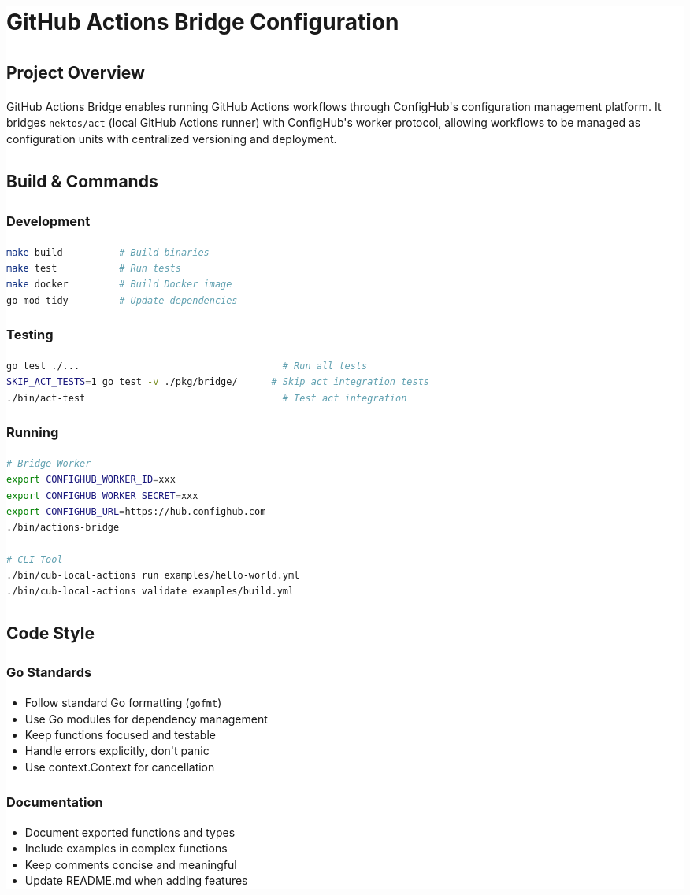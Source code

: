 # GitHub Actions Bridge Configuration

## Project Overview

GitHub Actions Bridge enables running GitHub Actions workflows through ConfigHub's configuration management platform. It bridges `nektos/act` (local GitHub Actions runner) with ConfigHub's worker protocol, allowing workflows to be managed as configuration units with centralized versioning and deployment.

## Build & Commands

### Development
```bash
make build          # Build binaries
make test           # Run tests  
make docker         # Build Docker image
go mod tidy         # Update dependencies
```

### Testing
```bash
go test ./...                                    # Run all tests
SKIP_ACT_TESTS=1 go test -v ./pkg/bridge/      # Skip act integration tests
./bin/act-test                                   # Test act integration
```

### Running
```bash
# Bridge Worker
export CONFIGHUB_WORKER_ID=xxx
export CONFIGHUB_WORKER_SECRET=xxx
export CONFIGHUB_URL=https://hub.confighub.com
./bin/actions-bridge

# CLI Tool
./bin/cub-local-actions run examples/hello-world.yml
./bin/cub-local-actions validate examples/build.yml
```

## Code Style

### Go Standards
- Follow standard Go formatting (`gofmt`)
- Use Go modules for dependency management
- Keep functions focused and testable
- Handle errors explicitly, don't panic
- Use context.Context for cancellation

### Documentation
- Document exported functions and types
- Include examples in complex functions
- Keep comments concise and meaningful
- Update README.md when adding features
